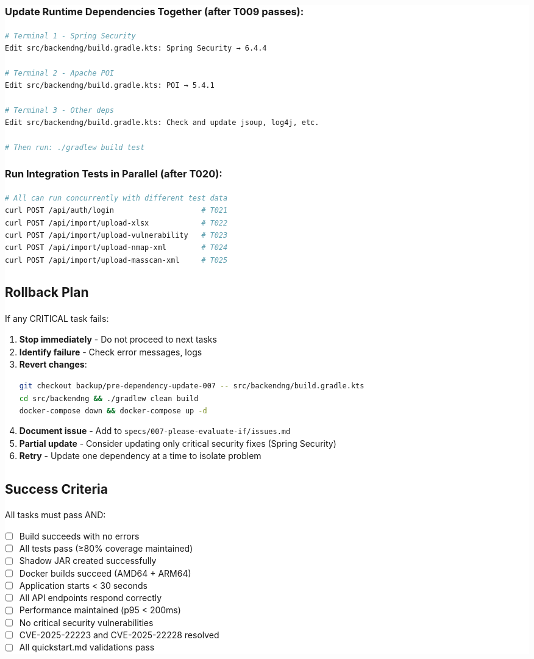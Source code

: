### Update Runtime Dependencies Together (after T009 passes):
```bash
# Terminal 1 - Spring Security
Edit src/backendng/build.gradle.kts: Spring Security → 6.4.4

# Terminal 2 - Apache POI
Edit src/backendng/build.gradle.kts: POI → 5.4.1

# Terminal 3 - Other deps
Edit src/backendng/build.gradle.kts: Check and update jsoup, log4j, etc.

# Then run: ./gradlew build test
```

### Run Integration Tests in Parallel (after T020):
```bash
# All can run concurrently with different test data
curl POST /api/auth/login                    # T021
curl POST /api/import/upload-xlsx            # T022
curl POST /api/import/upload-vulnerability   # T023
curl POST /api/import/upload-nmap-xml        # T024
curl POST /api/import/upload-masscan-xml     # T025
```

## Rollback Plan

If any CRITICAL task fails:

1. **Stop immediately** - Do not proceed to next tasks
2. **Identify failure** - Check error messages, logs
3. **Revert changes**:
   ```bash
   git checkout backup/pre-dependency-update-007 -- src/backendng/build.gradle.kts
   cd src/backendng && ./gradlew clean build
   docker-compose down && docker-compose up -d
   ```
4. **Document issue** - Add to `specs/007-please-evaluate-if/issues.md`
5. **Partial update** - Consider updating only critical security fixes (Spring Security)
6. **Retry** - Update one dependency at a time to isolate problem

## Success Criteria

All tasks must pass AND:
- [ ] Build succeeds with no errors
- [ ] All tests pass (≥80% coverage maintained)
- [ ] Shadow JAR created successfully
- [ ] Docker builds succeed (AMD64 + ARM64)
- [ ] Application starts < 30 seconds
- [ ] All API endpoints respond correctly
- [ ] Performance maintained (p95 < 200ms)
- [ ] No critical security vulnerabilities
- [ ] CVE-2025-22223 and CVE-2025-22228 resolved
- [ ] All quickstart.md validations pass
